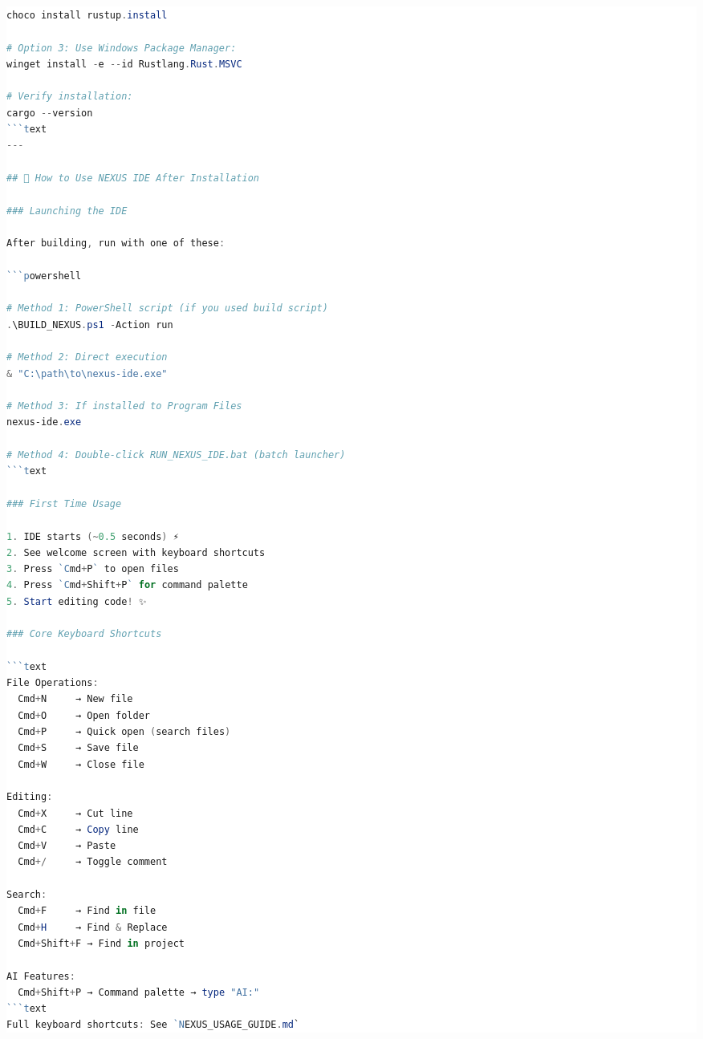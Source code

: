 ```powershell
choco install rustup.install

# Option 3: Use Windows Package Manager:
winget install -e --id Rustlang.Rust.MSVC

# Verify installation:
cargo --version
```text
---

## 🎯 How to Use NEXUS IDE After Installation

### Launching the IDE

After building, run with one of these:

```powershell

# Method 1: PowerShell script (if you used build script)
.\BUILD_NEXUS.ps1 -Action run

# Method 2: Direct execution
& "C:\path\to\nexus-ide.exe"

# Method 3: If installed to Program Files
nexus-ide.exe

# Method 4: Double-click RUN_NEXUS_IDE.bat (batch launcher)
```text

### First Time Usage

1. IDE starts (~0.5 seconds) ⚡
2. See welcome screen with keyboard shortcuts
3. Press `Cmd+P` to open files
4. Press `Cmd+Shift+P` for command palette
5. Start editing code! ✨

### Core Keyboard Shortcuts

```text
File Operations:
  Cmd+N     → New file
  Cmd+O     → Open folder
  Cmd+P     → Quick open (search files)
  Cmd+S     → Save file
  Cmd+W     → Close file

Editing:
  Cmd+X     → Cut line
  Cmd+C     → Copy line
  Cmd+V     → Paste
  Cmd+/     → Toggle comment

Search:
  Cmd+F     → Find in file
  Cmd+H     → Find & Replace
  Cmd+Shift+F → Find in project

AI Features:
  Cmd+Shift+P → Command palette → type "AI:"
```text
Full keyboard shortcuts: See `NEXUS_USAGE_GUIDE.md`

```